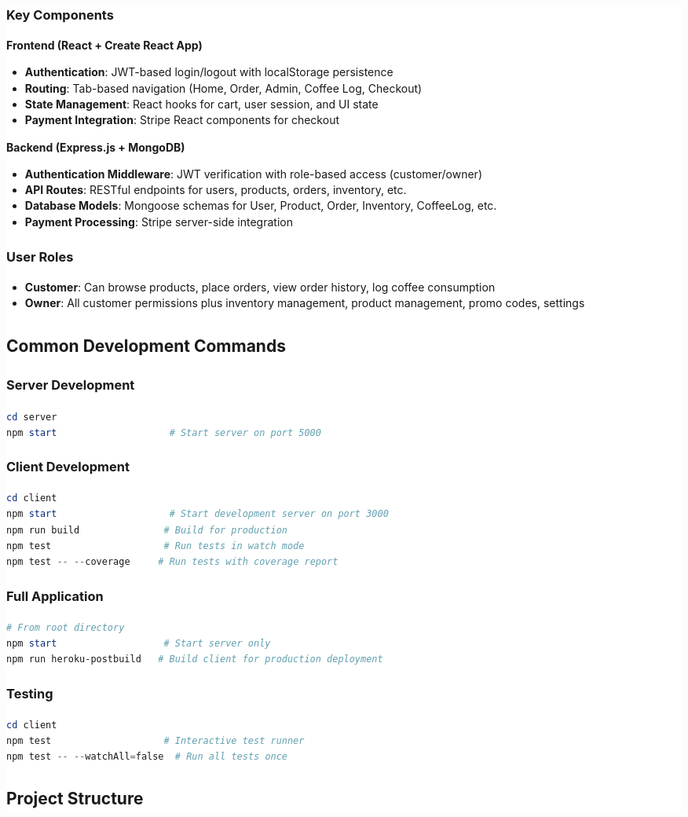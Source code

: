 ### Key Components

**Frontend (React + Create React App)**
- **Authentication**: JWT-based login/logout with localStorage persistence
- **Routing**: Tab-based navigation (Home, Order, Admin, Coffee Log, Checkout)
- **State Management**: React hooks for cart, user session, and UI state
- **Payment Integration**: Stripe React components for checkout

**Backend (Express.js + MongoDB)**
- **Authentication Middleware**: JWT verification with role-based access (customer/owner)
- **API Routes**: RESTful endpoints for users, products, orders, inventory, etc.
- **Database Models**: Mongoose schemas for User, Product, Order, Inventory, CoffeeLog, etc.
- **Payment Processing**: Stripe server-side integration

### User Roles
- **Customer**: Can browse products, place orders, view order history, log coffee consumption
- **Owner**: All customer permissions plus inventory management, product management, promo codes, settings

## Common Development Commands

### Server Development
```powershell
cd server
npm start                    # Start server on port 5000
```

### Client Development
```powershell
cd client
npm start                    # Start development server on port 3000
npm run build               # Build for production
npm test                    # Run tests in watch mode
npm test -- --coverage     # Run tests with coverage report
```

### Full Application
```powershell
# From root directory
npm start                   # Start server only
npm run heroku-postbuild   # Build client for production deployment
```

### Testing
```powershell
cd client
npm test                    # Interactive test runner
npm test -- --watchAll=false  # Run all tests once
```

## Project Structure
